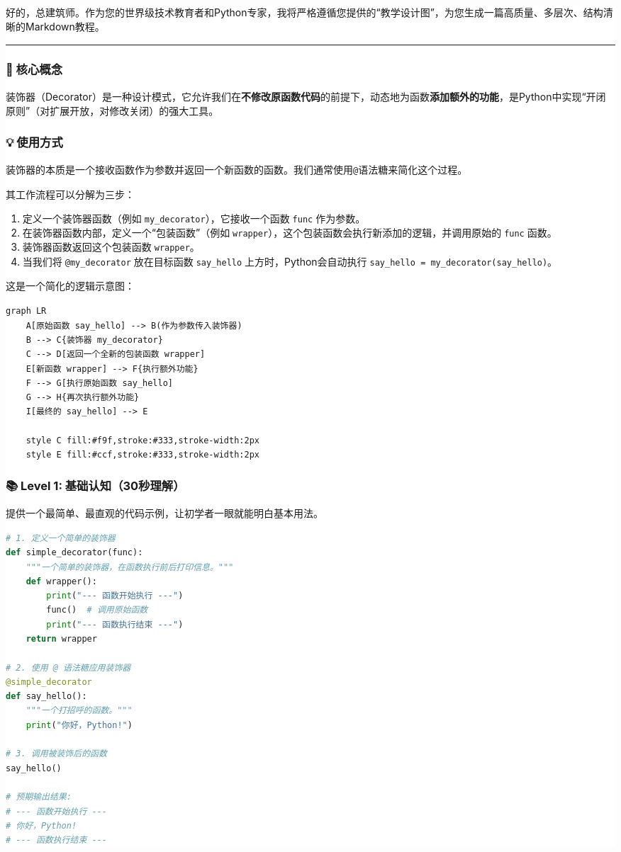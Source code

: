 好的，总建筑师。作为您的世界级技术教育者和Python专家，我将严格遵循您提供的“教学设计图”，为您生成一篇高质量、多层次、结构清晰的Markdown教程。

---

### 🎯 核心概念
装饰器（Decorator）是一种设计模式，它允许我们在**不修改原函数代码**的前提下，动态地为函数**添加额外的功能**，是Python中实现“开闭原则”（对扩展开放，对修改关闭）的强大工具。

### 💡 使用方式
装饰器的本质是一个接收函数作为参数并返回一个新函数的函数。我们通常使用`@`语法糖来简化这个过程。

其工作流程可以分解为三步：
1.  定义一个装饰器函数（例如 `my_decorator`），它接收一个函数 `func` 作为参数。
2.  在装饰器函数内部，定义一个“包装函数”（例如 `wrapper`），这个包装函数会执行新添加的逻辑，并调用原始的 `func` 函数。
3.  装饰器函数返回这个包装函数 `wrapper`。
4.  当我们将 `@my_decorator` 放在目标函数 `say_hello` 上方时，Python会自动执行 `say_hello = my_decorator(say_hello)`。

这是一个简化的逻辑示意图：
```mermaid
graph LR
    A[原始函数 say_hello] --> B(作为参数传入装饰器)
    B --> C{装饰器 my_decorator}
    C --> D[返回一个全新的包装函数 wrapper]
    E[新函数 wrapper] --> F{执行额外功能}
    F --> G[执行原始函数 say_hello]
    G --> H{再次执行额外功能}
    I[最终的 say_hello] --> E

    style C fill:#f9f,stroke:#333,stroke-width:2px
    style E fill:#ccf,stroke:#333,stroke-width:2px
```

### 📚 Level 1: 基础认知（30秒理解）
提供一个最简单、最直观的代码示例，让初学者一眼就能明白基本用法。

```python
# 1. 定义一个简单的装饰器
def simple_decorator(func):
    """一个简单的装饰器，在函数执行前后打印信息。"""
    def wrapper():
        print("--- 函数开始执行 ---")
        func()  # 调用原始函数
        print("--- 函数执行结束 ---")
    return wrapper

# 2. 使用 @ 语法糖应用装饰器
@simple_decorator
def say_hello():
    """一个打招呼的函数。"""
    print("你好，Python!")

# 3. 调用被装饰后的函数
say_hello()

# 预期输出结果:
# --- 函数开始执行 ---
# 你好，Python!
# --- 函数执行结束 ---
```
